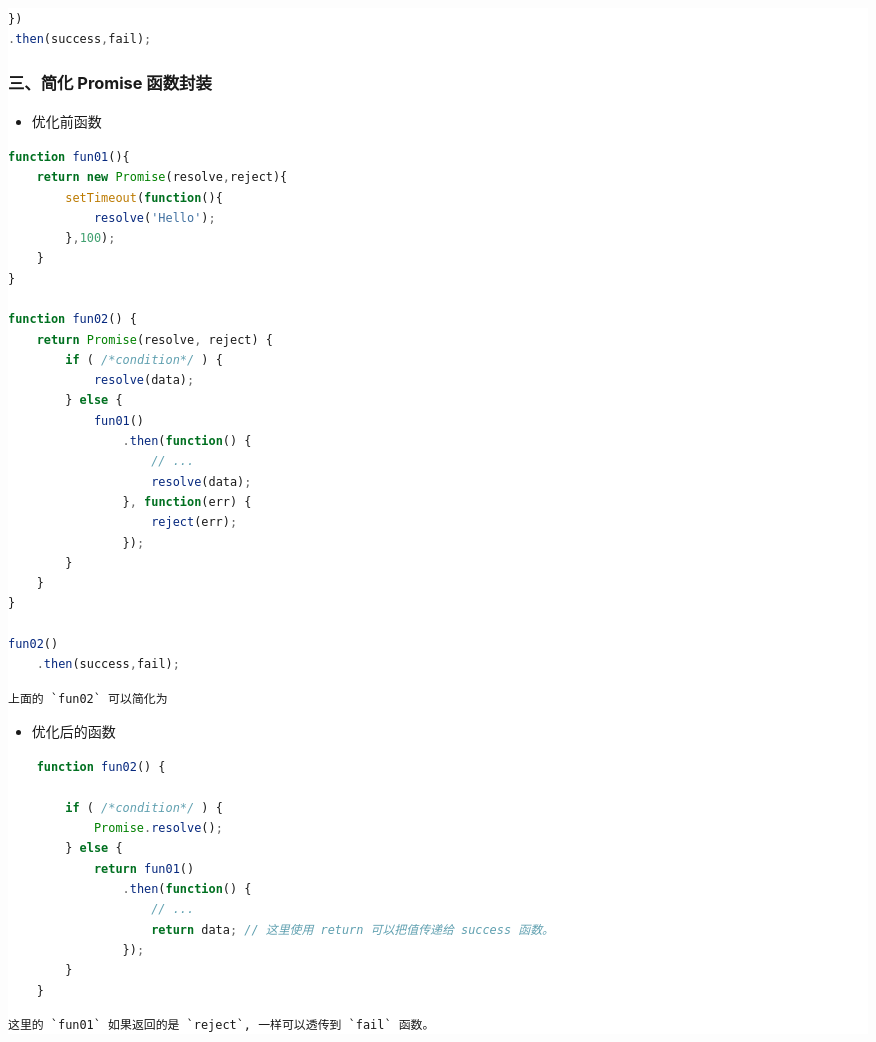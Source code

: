 ```javascript
})
.then(success,fail);
```


### 三、简化 Promise 函数封装

- 优化前函数
```javascript
function fun01(){
	return new Promise(resolve,reject){
		setTimeout(function(){
			resolve('Hello');
		},100);
	}
}

function fun02() {
	return Promise(resolve, reject) {
		if ( /*condition*/ ) {
			resolve(data);
		} else {
			fun01()
				.then(function() {
					// ...
					resolve(data);
				}, function(err) {
					reject(err);
				});
		}
	}
}

fun02()
	.then(success,fail);
```

	上面的 `fun02` 可以简化为

- 优化后的函数
```javascript
	function fun02() {

		if ( /*condition*/ ) {
			Promise.resolve();
		} else {
			return fun01()
				.then(function() {
					// ...
					return data; // 这里使用 return 可以把值传递给 success 函数。
				});
		}
	}
```
	这里的 `fun01` 如果返回的是 `reject`, 一样可以透传到 `fail` 函数。 
